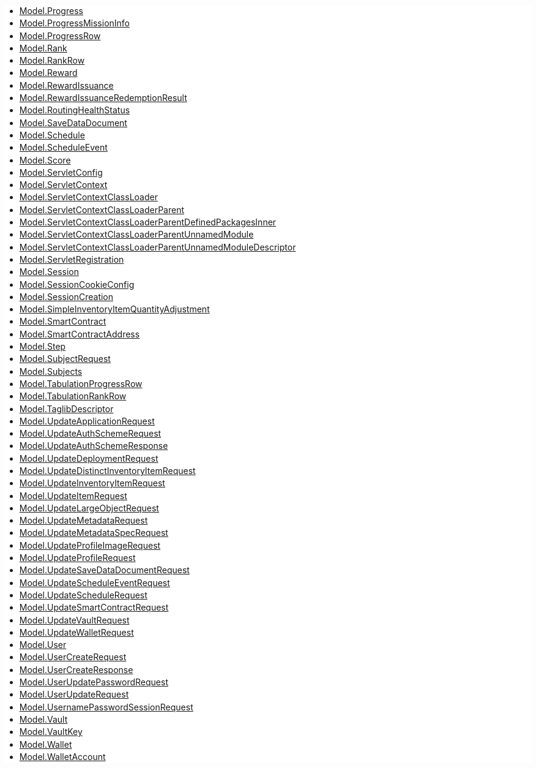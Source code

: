  - [Model.Progress](Progress.md)
 - [Model.ProgressMissionInfo](ProgressMissionInfo.md)
 - [Model.ProgressRow](ProgressRow.md)
 - [Model.Rank](Rank.md)
 - [Model.RankRow](RankRow.md)
 - [Model.Reward](Reward.md)
 - [Model.RewardIssuance](RewardIssuance.md)
 - [Model.RewardIssuanceRedemptionResult](RewardIssuanceRedemptionResult.md)
 - [Model.RoutingHealthStatus](RoutingHealthStatus.md)
 - [Model.SaveDataDocument](SaveDataDocument.md)
 - [Model.Schedule](Schedule.md)
 - [Model.ScheduleEvent](ScheduleEvent.md)
 - [Model.Score](Score.md)
 - [Model.ServletConfig](ServletConfig.md)
 - [Model.ServletContext](ServletContext.md)
 - [Model.ServletContextClassLoader](ServletContextClassLoader.md)
 - [Model.ServletContextClassLoaderParent](ServletContextClassLoaderParent.md)
 - [Model.ServletContextClassLoaderParentDefinedPackagesInner](ServletContextClassLoaderParentDefinedPackagesInner.md)
 - [Model.ServletContextClassLoaderParentUnnamedModule](ServletContextClassLoaderParentUnnamedModule.md)
 - [Model.ServletContextClassLoaderParentUnnamedModuleDescriptor](ServletContextClassLoaderParentUnnamedModuleDescriptor.md)
 - [Model.ServletRegistration](ServletRegistration.md)
 - [Model.Session](Session.md)
 - [Model.SessionCookieConfig](SessionCookieConfig.md)
 - [Model.SessionCreation](SessionCreation.md)
 - [Model.SimpleInventoryItemQuantityAdjustment](SimpleInventoryItemQuantityAdjustment.md)
 - [Model.SmartContract](SmartContract.md)
 - [Model.SmartContractAddress](SmartContractAddress.md)
 - [Model.Step](Step.md)
 - [Model.SubjectRequest](SubjectRequest.md)
 - [Model.Subjects](Subjects.md)
 - [Model.TabulationProgressRow](TabulationProgressRow.md)
 - [Model.TabulationRankRow](TabulationRankRow.md)
 - [Model.TaglibDescriptor](TaglibDescriptor.md)
 - [Model.UpdateApplicationRequest](UpdateApplicationRequest.md)
 - [Model.UpdateAuthSchemeRequest](UpdateAuthSchemeRequest.md)
 - [Model.UpdateAuthSchemeResponse](UpdateAuthSchemeResponse.md)
 - [Model.UpdateDeploymentRequest](UpdateDeploymentRequest.md)
 - [Model.UpdateDistinctInventoryItemRequest](UpdateDistinctInventoryItemRequest.md)
 - [Model.UpdateInventoryItemRequest](UpdateInventoryItemRequest.md)
 - [Model.UpdateItemRequest](UpdateItemRequest.md)
 - [Model.UpdateLargeObjectRequest](UpdateLargeObjectRequest.md)
 - [Model.UpdateMetadataRequest](UpdateMetadataRequest.md)
 - [Model.UpdateMetadataSpecRequest](UpdateMetadataSpecRequest.md)
 - [Model.UpdateProfileImageRequest](UpdateProfileImageRequest.md)
 - [Model.UpdateProfileRequest](UpdateProfileRequest.md)
 - [Model.UpdateSaveDataDocumentRequest](UpdateSaveDataDocumentRequest.md)
 - [Model.UpdateScheduleEventRequest](UpdateScheduleEventRequest.md)
 - [Model.UpdateScheduleRequest](UpdateScheduleRequest.md)
 - [Model.UpdateSmartContractRequest](UpdateSmartContractRequest.md)
 - [Model.UpdateVaultRequest](UpdateVaultRequest.md)
 - [Model.UpdateWalletRequest](UpdateWalletRequest.md)
 - [Model.User](User.md)
 - [Model.UserCreateRequest](UserCreateRequest.md)
 - [Model.UserCreateResponse](UserCreateResponse.md)
 - [Model.UserUpdatePasswordRequest](UserUpdatePasswordRequest.md)
 - [Model.UserUpdateRequest](UserUpdateRequest.md)
 - [Model.UsernamePasswordSessionRequest](UsernamePasswordSessionRequest.md)
 - [Model.Vault](Vault.md)
 - [Model.VaultKey](VaultKey.md)
 - [Model.Wallet](Wallet.md)
 - [Model.WalletAccount](WalletAccount.md)